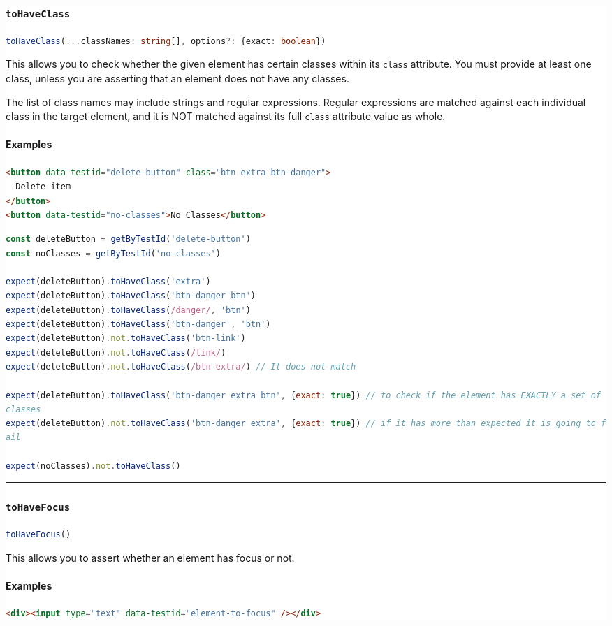 ### `toHaveClass`

```typescript
toHaveClass(...classNames: string[], options?: {exact: boolean})
```

This allows you to check whether the given element has certain classes within
its `class` attribute. You must provide at least one class, unless you are
asserting that an element does not have any classes.

The list of class names may include strings and regular expressions. Regular
expressions are matched against each individual class in the target element, and
it is NOT matched against its full `class` attribute value as whole.

#### Examples

```html
<button data-testid="delete-button" class="btn extra btn-danger">
  Delete item
</button>
<button data-testid="no-classes">No Classes</button>
```

```javascript
const deleteButton = getByTestId('delete-button')
const noClasses = getByTestId('no-classes')

expect(deleteButton).toHaveClass('extra')
expect(deleteButton).toHaveClass('btn-danger btn')
expect(deleteButton).toHaveClass(/danger/, 'btn')
expect(deleteButton).toHaveClass('btn-danger', 'btn')
expect(deleteButton).not.toHaveClass('btn-link')
expect(deleteButton).not.toHaveClass(/link/)
expect(deleteButton).not.toHaveClass(/btn extra/) // It does not match

expect(deleteButton).toHaveClass('btn-danger extra btn', {exact: true}) // to check if the element has EXACTLY a set of classes
expect(deleteButton).not.toHaveClass('btn-danger extra', {exact: true}) // if it has more than expected it is going to fail

expect(noClasses).not.toHaveClass()
```

<hr />

### `toHaveFocus`

```typescript
toHaveFocus()
```

This allows you to assert whether an element has focus or not.

#### Examples

```html
<div><input type="text" data-testid="element-to-focus" /></div>
```
